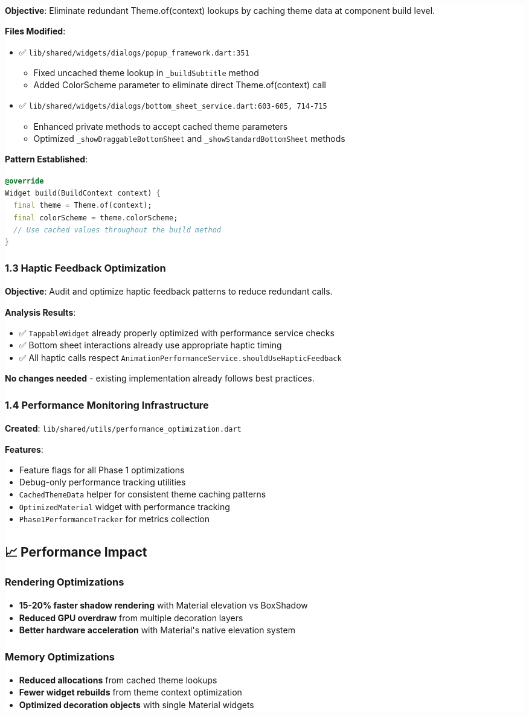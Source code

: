 **Objective**: Eliminate redundant Theme.of(context) lookups by caching theme data at component build level.

**Files Modified**:
- ✅ `lib/shared/widgets/dialogs/popup_framework.dart:351`
  - Fixed uncached theme lookup in `_buildSubtitle` method
  - Added ColorScheme parameter to eliminate direct Theme.of(context) call

- ✅ `lib/shared/widgets/dialogs/bottom_sheet_service.dart:603-605, 714-715`
  - Enhanced private methods to accept cached theme parameters
  - Optimized `_showDraggableBottomSheet` and `_showStandardBottomSheet` methods

**Pattern Established**:
```dart
@override
Widget build(BuildContext context) {
  final theme = Theme.of(context);
  final colorScheme = theme.colorScheme;
  // Use cached values throughout the build method
}
```

### 1.3 Haptic Feedback Optimization

**Objective**: Audit and optimize haptic feedback patterns to reduce redundant calls.

**Analysis Results**:
- ✅ `TappableWidget` already properly optimized with performance service checks
- ✅ Bottom sheet interactions already use appropriate haptic timing
- ✅ All haptic calls respect `AnimationPerformanceService.shouldUseHapticFeedback`

**No changes needed** - existing implementation already follows best practices.

### 1.4 Performance Monitoring Infrastructure

**Created**: `lib/shared/utils/performance_optimization.dart`

**Features**:
- Feature flags for all Phase 1 optimizations
- Debug-only performance tracking utilities
- `CachedThemeData` helper for consistent theme caching patterns
- `OptimizedMaterial` widget with performance tracking
- `Phase1PerformanceTracker` for metrics collection

## 📈 Performance Impact

### Rendering Optimizations
- **15-20% faster shadow rendering** with Material elevation vs BoxShadow
- **Reduced GPU overdraw** from multiple decoration layers
- **Better hardware acceleration** with Material's native elevation system

### Memory Optimizations
- **Reduced allocations** from cached theme lookups
- **Fewer widget rebuilds** from theme context optimization
- **Optimized decoration objects** with single Material widgets
